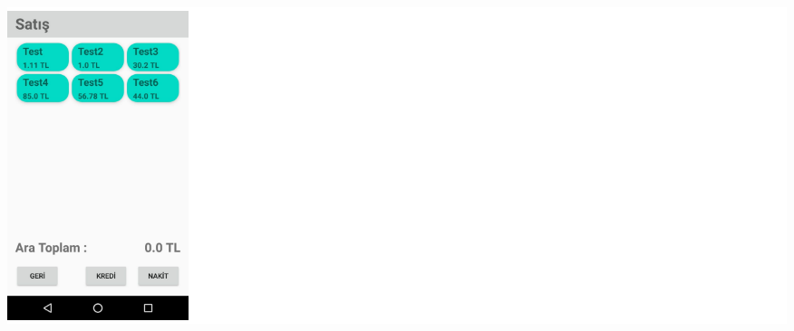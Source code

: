 <img align="center" width="200" height="350" src="https://github.com/BatuhanGunes/SaleApp/blob/master/images/Client2.jpeg">